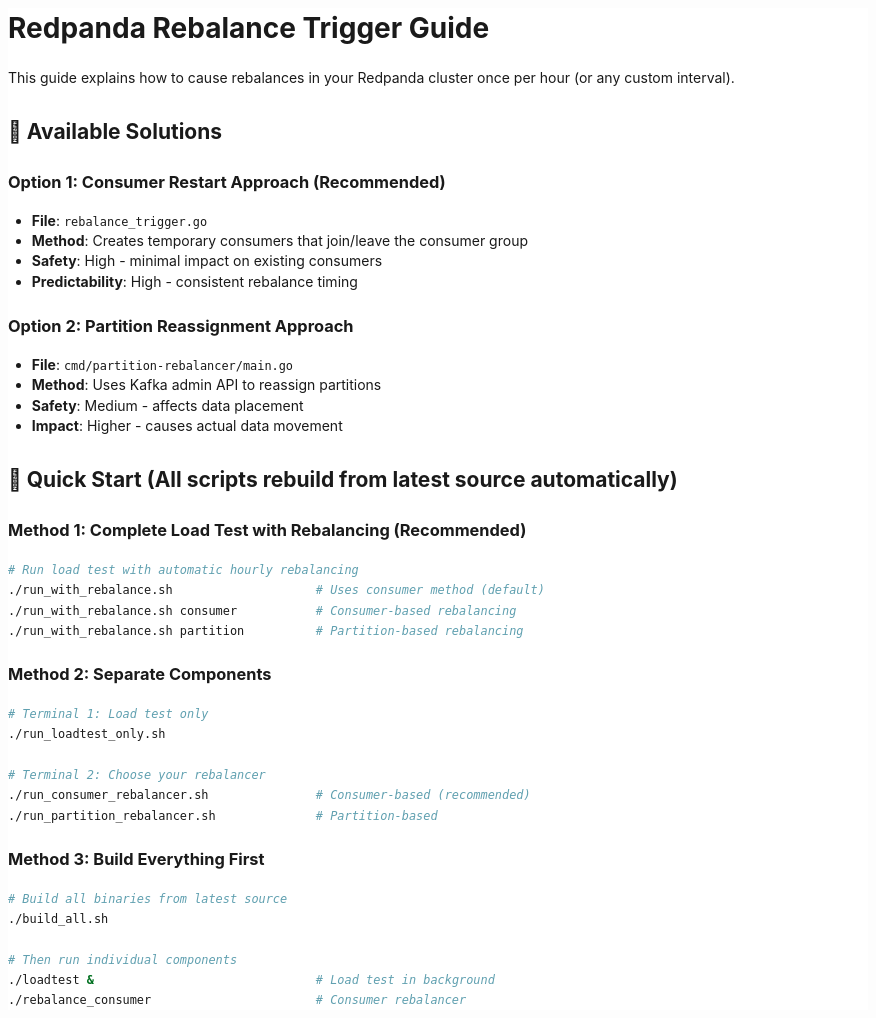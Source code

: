 # Redpanda Rebalance Trigger Guide

This guide explains how to cause rebalances in your Redpanda cluster once per hour (or any custom interval).

## 🎯 **Available Solutions**

### **Option 1: Consumer Restart Approach (Recommended)**
- **File**: `rebalance_trigger.go`
- **Method**: Creates temporary consumers that join/leave the consumer group
- **Safety**: High - minimal impact on existing consumers
- **Predictability**: High - consistent rebalance timing

### **Option 2: Partition Reassignment Approach**
- **File**: `cmd/partition-rebalancer/main.go` 
- **Method**: Uses Kafka admin API to reassign partitions
- **Safety**: Medium - affects data placement
- **Impact**: Higher - causes actual data movement

## 🚀 **Quick Start** (All scripts rebuild from latest source automatically)

### Method 1: Complete Load Test with Rebalancing (Recommended)
```bash
# Run load test with automatic hourly rebalancing
./run_with_rebalance.sh                    # Uses consumer method (default)
./run_with_rebalance.sh consumer           # Consumer-based rebalancing  
./run_with_rebalance.sh partition          # Partition-based rebalancing
```

### Method 2: Separate Components
```bash
# Terminal 1: Load test only
./run_loadtest_only.sh

# Terminal 2: Choose your rebalancer
./run_consumer_rebalancer.sh               # Consumer-based (recommended)
./run_partition_rebalancer.sh              # Partition-based
```

### Method 3: Build Everything First
```bash
# Build all binaries from latest source
./build_all.sh

# Then run individual components
./loadtest &                               # Load test in background
./rebalance_consumer                       # Consumer rebalancer
```
